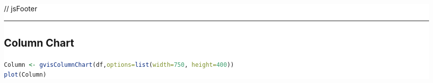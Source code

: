 // jsFooter
</script>
 
  
<script type="text/javascript" src="https://www.google.com/jsapi?callback=displayChartBarChartIDd2c38ea327f"></script>
 

  
<div id="BarChartIDd2c38ea327f" 
  style="width: 750; height: 400;">
</div>

---

## Column Chart


```r
Column <- gvisColumnChart(df,options=list(width=750, height=400))
plot(Column)
```






<script type="text/javascript">
 
// jsData 
function gvisDataColumnChartIDd2c7b842d2e () {
var data = new google.visualization.DataTable();
var datajson =
[
 [
 "US",
10,
23 
],
[
 "GB",
13,
12 
],
[
 "BR",
14,
32 
] 
];
data.addColumn('string','country');
data.addColumn('number','val1');
data.addColumn('number','val2');
data.addRows(datajson);
return(data);
}
 